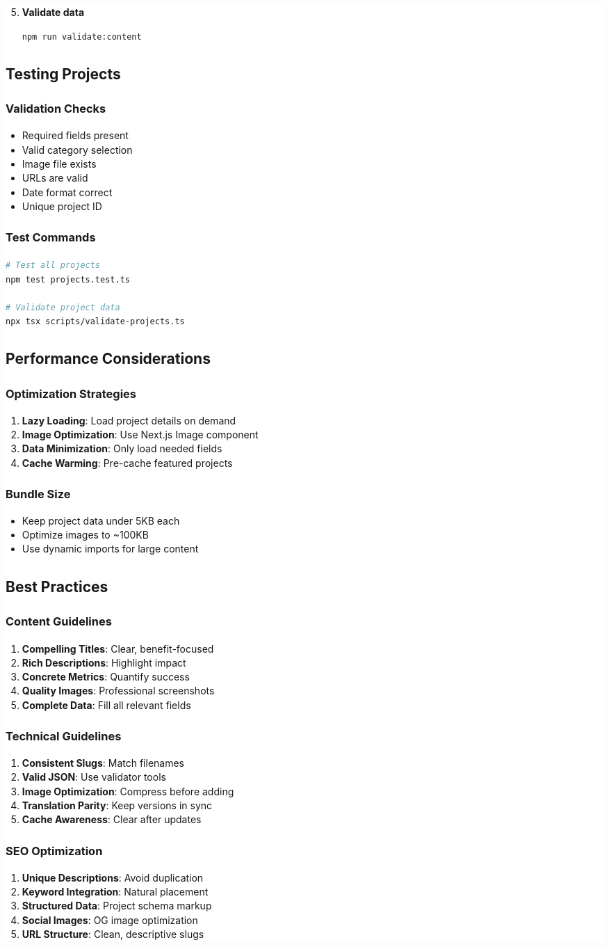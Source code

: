 5. **Validate data**
   ```bash
   npm run validate:content
   ```

## Testing Projects

### Validation Checks
- Required fields present
- Valid category selection
- Image file exists
- URLs are valid
- Date format correct
- Unique project ID

### Test Commands
```bash
# Test all projects
npm test projects.test.ts

# Validate project data
npx tsx scripts/validate-projects.ts
```

## Performance Considerations

### Optimization Strategies
1. **Lazy Loading**: Load project details on demand
2. **Image Optimization**: Use Next.js Image component
3. **Data Minimization**: Only load needed fields
4. **Cache Warming**: Pre-cache featured projects

### Bundle Size
- Keep project data under 5KB each
- Optimize images to ~100KB
- Use dynamic imports for large content

## Best Practices

### Content Guidelines
1. **Compelling Titles**: Clear, benefit-focused
2. **Rich Descriptions**: Highlight impact
3. **Concrete Metrics**: Quantify success
4. **Quality Images**: Professional screenshots
5. **Complete Data**: Fill all relevant fields

### Technical Guidelines
1. **Consistent Slugs**: Match filenames
2. **Valid JSON**: Use validator tools
3. **Image Optimization**: Compress before adding
4. **Translation Parity**: Keep versions in sync
5. **Cache Awareness**: Clear after updates

### SEO Optimization
1. **Unique Descriptions**: Avoid duplication
2. **Keyword Integration**: Natural placement
3. **Structured Data**: Project schema markup
4. **Social Images**: OG image optimization
5. **URL Structure**: Clean, descriptive slugs